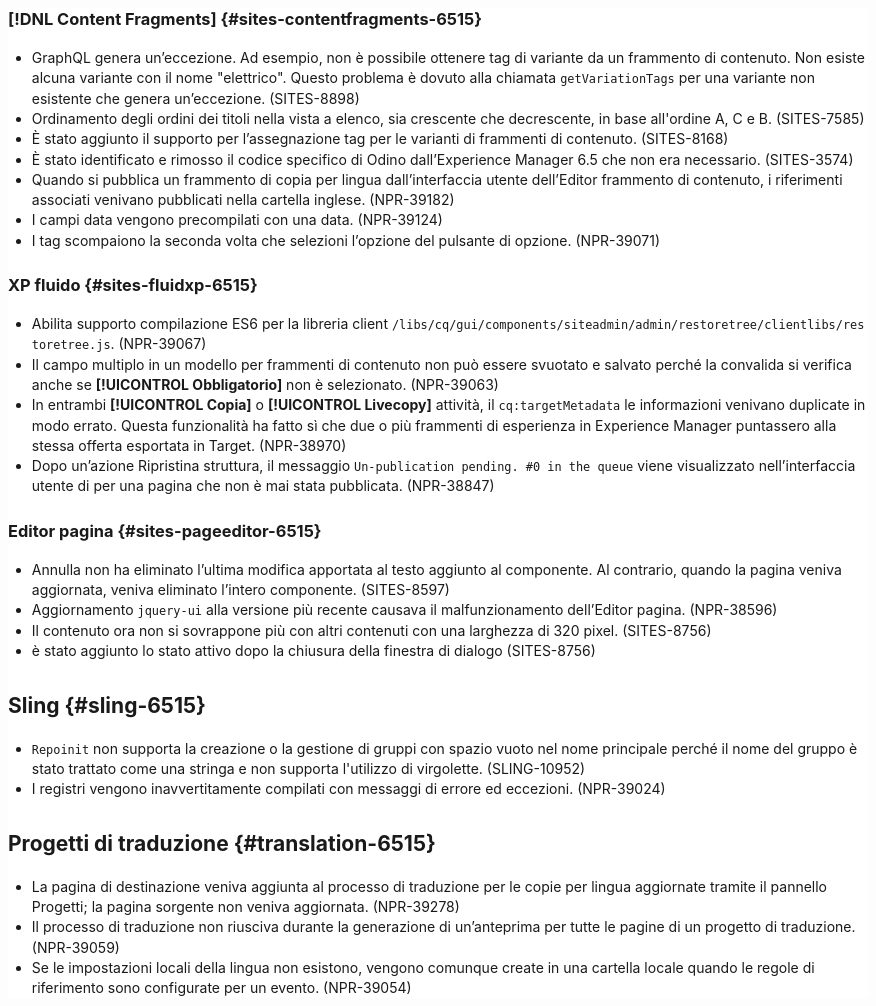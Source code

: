 ### [!DNL Content Fragments] {#sites-contentfragments-6515}

* GraphQL genera un’eccezione. Ad esempio, non è possibile ottenere tag di variante da un frammento di contenuto. Non esiste alcuna variante con il nome &quot;elettrico&quot;. Questo problema è dovuto alla chiamata `getVariationTags` per una variante non esistente che genera un’eccezione. (SITES-8898)
* Ordinamento degli ordini dei titoli nella vista a elenco, sia crescente che decrescente, in base all&#39;ordine A, C e B. (SITES-7585)
* È stato aggiunto il supporto per l’assegnazione tag per le varianti di frammenti di contenuto. (SITES-8168)
* È stato identificato e rimosso il codice specifico di Odino dall’Experience Manager 6.5 che non era necessario. (SITES-3574)
* Quando si pubblica un frammento di copia per lingua dall’interfaccia utente dell’Editor frammento di contenuto, i riferimenti associati venivano pubblicati nella cartella inglese. (NPR-39182)
* I campi data vengono precompilati con una data. (NPR-39124)
* I tag scompaiono la seconda volta che selezioni l’opzione del pulsante di opzione. (NPR-39071)

### XP fluido {#sites-fluidxp-6515}

* Abilita supporto compilazione ES6 per la libreria client `/libs/cq/gui/components/siteadmin/admin/restoretree/clientlibs/restoretree.js`. (NPR-39067)
* Il campo multiplo in un modello per frammenti di contenuto non può essere svuotato e salvato perché la convalida si verifica anche se **[!UICONTROL Obbligatorio]** non è selezionato. (NPR-39063)
* In entrambi **[!UICONTROL Copia]** o **[!UICONTROL Livecopy]** attività, il `cq:targetMetadata` le informazioni venivano duplicate in modo errato. Questa funzionalità ha fatto sì che due o più frammenti di esperienza in Experience Manager puntassero alla stessa offerta esportata in Target. (NPR-38970)
* Dopo un’azione Ripristina struttura, il messaggio `Un-publication pending. #0 in the queue` viene visualizzato nell’interfaccia utente di per una pagina che non è mai stata pubblicata. (NPR-38847)

### Editor pagina {#sites-pageeditor-6515}

* Annulla non ha eliminato l’ultima modifica apportata al testo aggiunto al componente. Al contrario, quando la pagina veniva aggiornata, veniva eliminato l’intero componente. (SITES-8597)
* Aggiornamento `jquery-ui` alla versione più recente causava il malfunzionamento dell’Editor pagina. (NPR-38596)
* Il contenuto ora non si sovrappone più con altri contenuti con una larghezza di 320 pixel. (SITES-8756)
* è stato aggiunto lo stato attivo dopo la chiusura della finestra di dialogo (SITES-8756)

## Sling {#sling-6515}

* `Repoinit` non supporta la creazione o la gestione di gruppi con spazio vuoto nel nome principale perché il nome del gruppo è stato trattato come una stringa e non supporta l&#39;utilizzo di virgolette. (SLING-10952)
* I registri vengono inavvertitamente compilati con messaggi di errore ed eccezioni. (NPR-39024)

## Progetti di traduzione {#translation-6515}

* La pagina di destinazione veniva aggiunta al processo di traduzione per le copie per lingua aggiornate tramite il pannello Progetti; la pagina sorgente non veniva aggiornata. (NPR-39278)
* Il processo di traduzione non riusciva durante la generazione di un’anteprima per tutte le pagine di un progetto di traduzione. (NPR-39059)
* Se le impostazioni locali della lingua non esistono, vengono comunque create in una cartella locale quando le regole di riferimento sono configurate per un evento. (NPR-39054)
